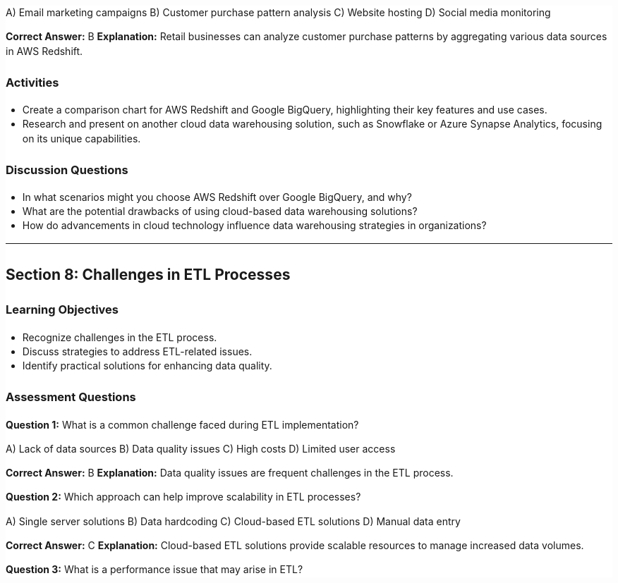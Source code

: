   A) Email marketing campaigns
  B) Customer purchase pattern analysis
  C) Website hosting
  D) Social media monitoring

**Correct Answer:** B
**Explanation:** Retail businesses can analyze customer purchase patterns by aggregating various data sources in AWS Redshift.

### Activities
- Create a comparison chart for AWS Redshift and Google BigQuery, highlighting their key features and use cases.
- Research and present on another cloud data warehousing solution, such as Snowflake or Azure Synapse Analytics, focusing on its unique capabilities.

### Discussion Questions
- In what scenarios might you choose AWS Redshift over Google BigQuery, and why?
- What are the potential drawbacks of using cloud-based data warehousing solutions?
- How do advancements in cloud technology influence data warehousing strategies in organizations?

---

## Section 8: Challenges in ETL Processes

### Learning Objectives
- Recognize challenges in the ETL process.
- Discuss strategies to address ETL-related issues.
- Identify practical solutions for enhancing data quality.

### Assessment Questions

**Question 1:** What is a common challenge faced during ETL implementation?

  A) Lack of data sources
  B) Data quality issues
  C) High costs
  D) Limited user access

**Correct Answer:** B
**Explanation:** Data quality issues are frequent challenges in the ETL process.

**Question 2:** Which approach can help improve scalability in ETL processes?

  A) Single server solutions
  B) Data hardcoding
  C) Cloud-based ETL solutions
  D) Manual data entry

**Correct Answer:** C
**Explanation:** Cloud-based ETL solutions provide scalable resources to manage increased data volumes.

**Question 3:** What is a performance issue that may arise in ETL?
